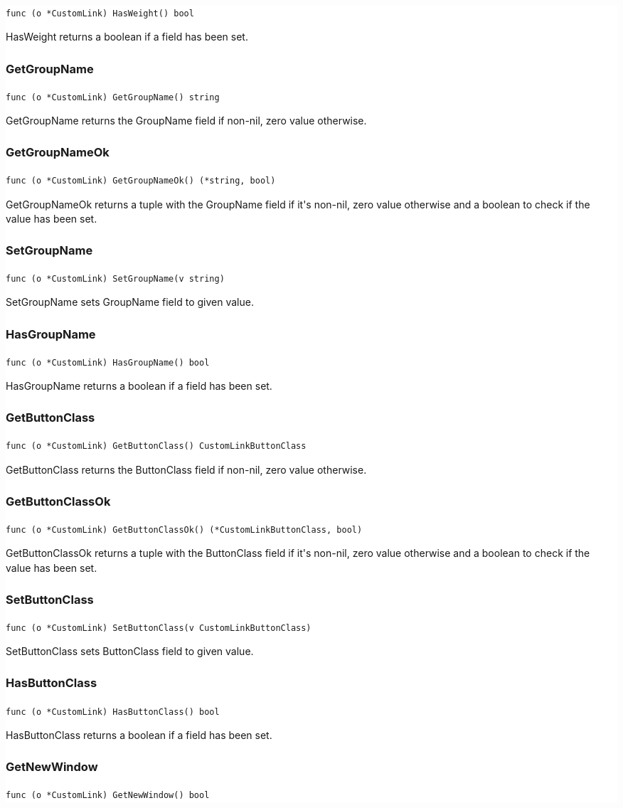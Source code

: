 `func (o *CustomLink) HasWeight() bool`

HasWeight returns a boolean if a field has been set.

### GetGroupName

`func (o *CustomLink) GetGroupName() string`

GetGroupName returns the GroupName field if non-nil, zero value otherwise.

### GetGroupNameOk

`func (o *CustomLink) GetGroupNameOk() (*string, bool)`

GetGroupNameOk returns a tuple with the GroupName field if it's non-nil, zero value otherwise
and a boolean to check if the value has been set.

### SetGroupName

`func (o *CustomLink) SetGroupName(v string)`

SetGroupName sets GroupName field to given value.

### HasGroupName

`func (o *CustomLink) HasGroupName() bool`

HasGroupName returns a boolean if a field has been set.

### GetButtonClass

`func (o *CustomLink) GetButtonClass() CustomLinkButtonClass`

GetButtonClass returns the ButtonClass field if non-nil, zero value otherwise.

### GetButtonClassOk

`func (o *CustomLink) GetButtonClassOk() (*CustomLinkButtonClass, bool)`

GetButtonClassOk returns a tuple with the ButtonClass field if it's non-nil, zero value otherwise
and a boolean to check if the value has been set.

### SetButtonClass

`func (o *CustomLink) SetButtonClass(v CustomLinkButtonClass)`

SetButtonClass sets ButtonClass field to given value.

### HasButtonClass

`func (o *CustomLink) HasButtonClass() bool`

HasButtonClass returns a boolean if a field has been set.

### GetNewWindow

`func (o *CustomLink) GetNewWindow() bool`
